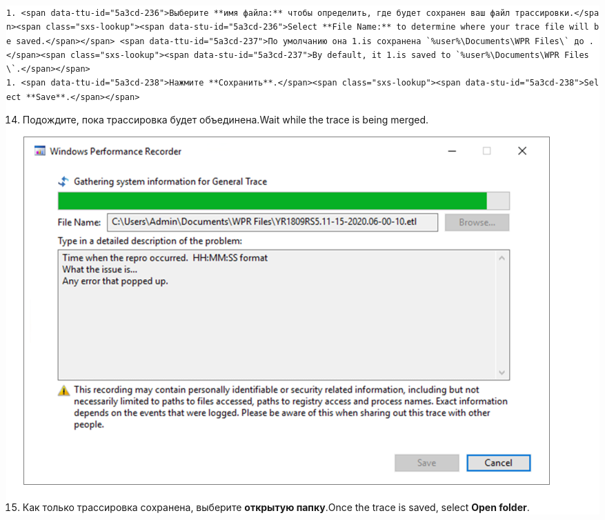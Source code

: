     1. <span data-ttu-id="5a3cd-236">Выберите **имя файла:** чтобы определить, где будет сохранен ваш файл трассировки.</span><span class="sxs-lookup"><span data-stu-id="5a3cd-236">Select **File Name:** to determine where your trace file will be saved.</span></span> <span data-ttu-id="5a3cd-237">По умолчанию она 1.is сохранена `%user%\Documents\WPR Files\` до .</span><span class="sxs-lookup"><span data-stu-id="5a3cd-237">By default, it 1.is saved to `%user%\Documents\WPR Files\`.</span></span> 
    1. <span data-ttu-id="5a3cd-238">Нажмите **Сохранить**.</span><span class="sxs-lookup"><span data-stu-id="5a3cd-238">Select **Save**.</span></span> 

14. <span data-ttu-id="5a3cd-239">Подождите, пока трассировка будет объединена.</span><span class="sxs-lookup"><span data-stu-id="5a3cd-239">Wait while the trace is being merged.</span></span>

    ![Общий след сбора WPR](images/wpr-13.png)

15. <span data-ttu-id="5a3cd-241">Как только трассировка сохранена, выберите **открытую папку**.</span><span class="sxs-lookup"><span data-stu-id="5a3cd-241">Once the trace is saved, select **Open folder**.</span></span>

